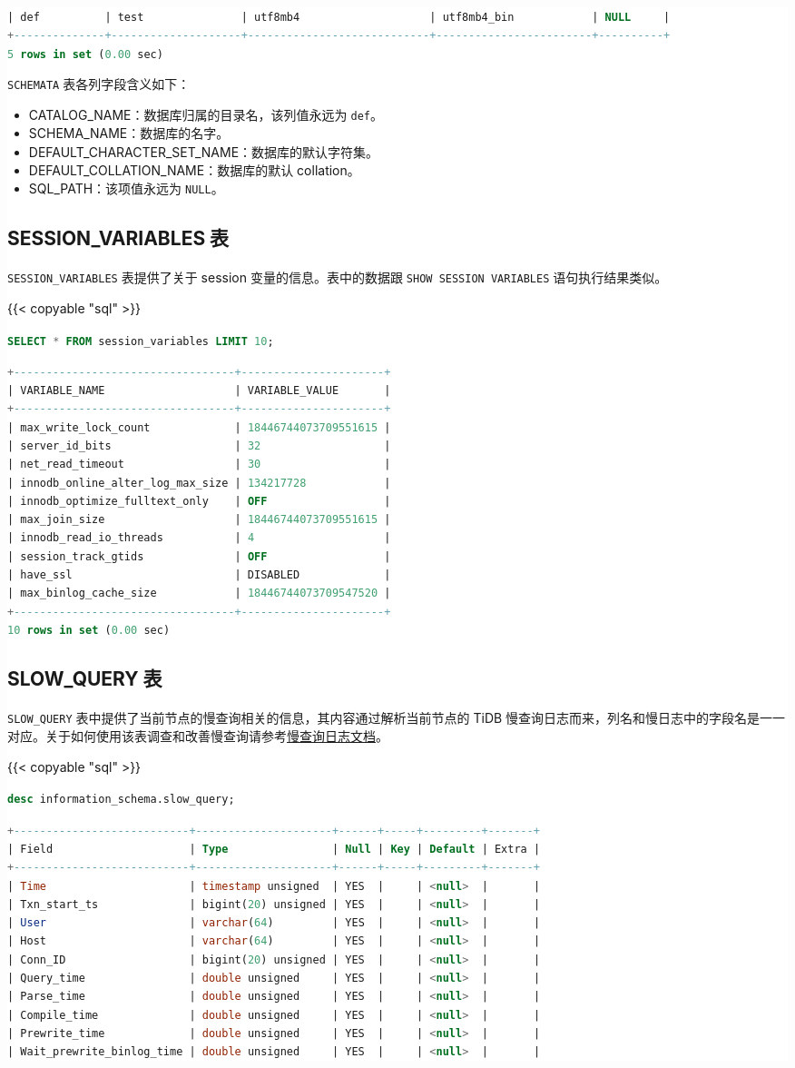 ```sql
| def          | test               | utf8mb4                    | utf8mb4_bin            | NULL     |
+--------------+--------------------+----------------------------+------------------------+----------+
5 rows in set (0.00 sec)
```

`SCHEMATA` 表各列字段含义如下：

* CATALOG_NAME：数据库归属的目录名，该列值永远为 `def`。
* SCHEMA_NAME：数据库的名字。
* DEFAULT_CHARACTER_SET_NAME：数据库的默认字符集。
* DEFAULT_COLLATION_NAME：数据库的默认 collation。
* SQL_PATH：该项值永远为 `NULL`。

## SESSION_VARIABLES 表

`SESSION_VARIABLES` 表提供了关于 session 变量的信息。表中的数据跟 `SHOW SESSION VARIABLES` 语句执行结果类似。

{{< copyable "sql" >}}

```sql
SELECT * FROM session_variables LIMIT 10;
```

```sql
+----------------------------------+----------------------+
| VARIABLE_NAME                    | VARIABLE_VALUE       |
+----------------------------------+----------------------+
| max_write_lock_count             | 18446744073709551615 |
| server_id_bits                   | 32                   |
| net_read_timeout                 | 30                   |
| innodb_online_alter_log_max_size | 134217728            |
| innodb_optimize_fulltext_only    | OFF                  |
| max_join_size                    | 18446744073709551615 |
| innodb_read_io_threads           | 4                    |
| session_track_gtids              | OFF                  |
| have_ssl                         | DISABLED             |
| max_binlog_cache_size            | 18446744073709547520 |
+----------------------------------+----------------------+
10 rows in set (0.00 sec)
```

## SLOW_QUERY 表

`SLOW_QUERY` 表中提供了当前节点的慢查询相关的信息，其内容通过解析当前节点的 TiDB 慢查询日志而来，列名和慢日志中的字段名是一一对应。关于如何使用该表调查和改善慢查询请参考[慢查询日志文档](/identify-slow-queries.md)。

{{< copyable "sql" >}}

```sql
desc information_schema.slow_query;
```

```sql
+---------------------------+---------------------+------+-----+---------+-------+
| Field                     | Type                | Null | Key | Default | Extra |
+---------------------------+---------------------+------+-----+---------+-------+
| Time                      | timestamp unsigned  | YES  |     | <null>  |       |
| Txn_start_ts              | bigint(20) unsigned | YES  |     | <null>  |       |
| User                      | varchar(64)         | YES  |     | <null>  |       |
| Host                      | varchar(64)         | YES  |     | <null>  |       |
| Conn_ID                   | bigint(20) unsigned | YES  |     | <null>  |       |
| Query_time                | double unsigned     | YES  |     | <null>  |       |
| Parse_time                | double unsigned     | YES  |     | <null>  |       |
| Compile_time              | double unsigned     | YES  |     | <null>  |       |
| Prewrite_time             | double unsigned     | YES  |     | <null>  |       |
| Wait_prewrite_binlog_time | double unsigned     | YES  |     | <null>  |       |
```